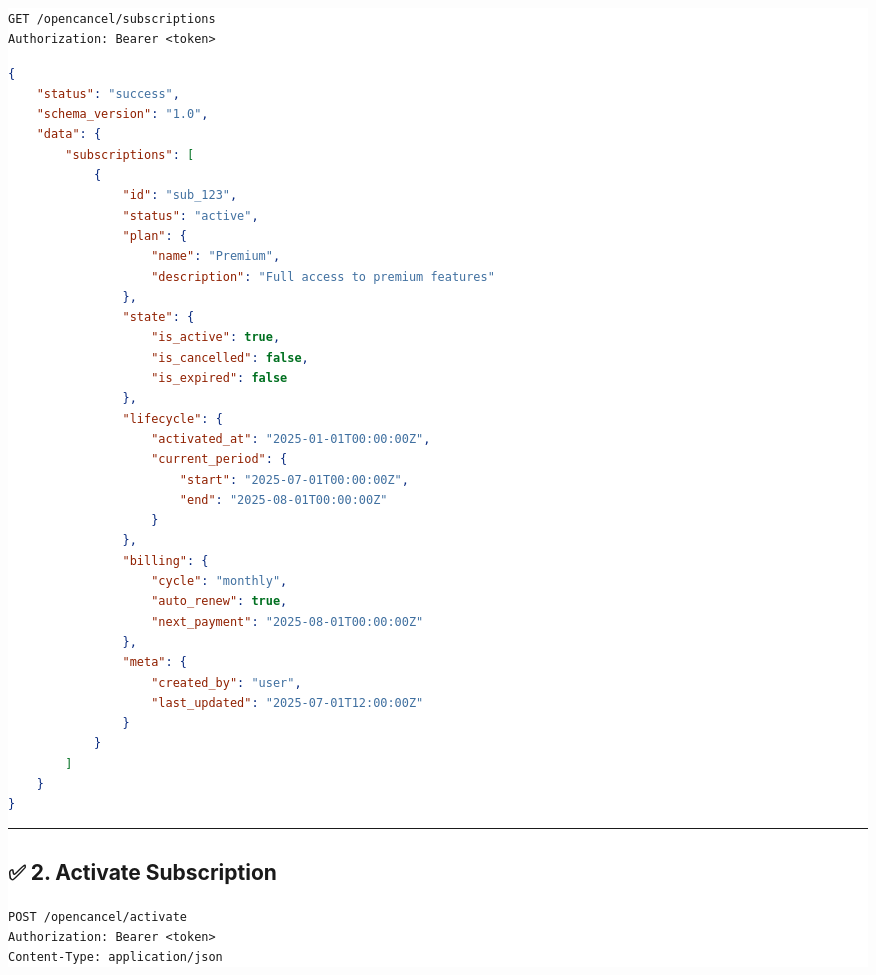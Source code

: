 ```
GET /opencancel/subscriptions
Authorization: Bearer <token>
```

```json
{
	"status": "success",
	"schema_version": "1.0",
	"data": {
		"subscriptions": [
			{
				"id": "sub_123",
				"status": "active",
				"plan": {
					"name": "Premium",
					"description": "Full access to premium features"
				},
				"state": {
					"is_active": true,
					"is_cancelled": false,
					"is_expired": false
				},
				"lifecycle": {
					"activated_at": "2025-01-01T00:00:00Z",
					"current_period": {
						"start": "2025-07-01T00:00:00Z",
						"end": "2025-08-01T00:00:00Z"
					}
				},
				"billing": {
					"cycle": "monthly",
					"auto_renew": true,
					"next_payment": "2025-08-01T00:00:00Z"
				},
				"meta": {
					"created_by": "user",
					"last_updated": "2025-07-01T12:00:00Z"
				}
			}
		]
	}
}
```

---

## ✅ 2. Activate Subscription

```
POST /opencancel/activate
Authorization: Bearer <token>
Content-Type: application/json
```
